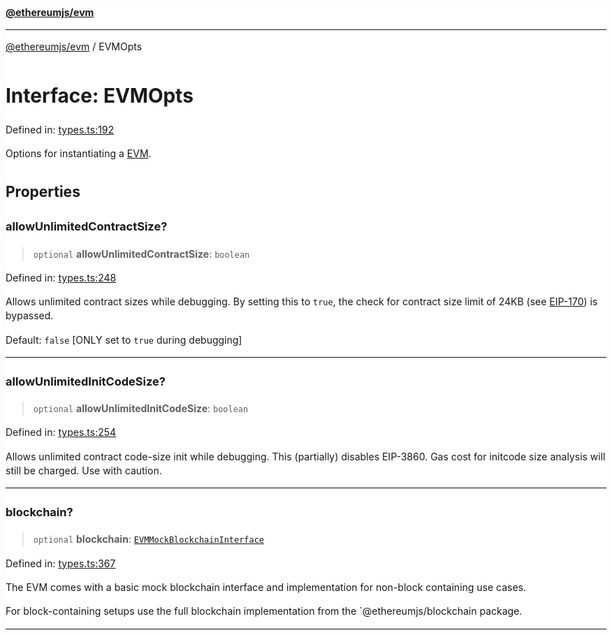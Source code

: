 [**@ethereumjs/evm**](../README.md)

***

[@ethereumjs/evm](../README.md) / EVMOpts

# Interface: EVMOpts

Defined in: [types.ts:192](https://github.com/ethereumjs/ethereumjs-monorepo/blob/master/packages/evm/src/types.ts#L192)

Options for instantiating a [EVM](../classes/EVM.md).

## Properties

### allowUnlimitedContractSize?

> `optional` **allowUnlimitedContractSize**: `boolean`

Defined in: [types.ts:248](https://github.com/ethereumjs/ethereumjs-monorepo/blob/master/packages/evm/src/types.ts#L248)

Allows unlimited contract sizes while debugging. By setting this to `true`, the check for
contract size limit of 24KB (see [EIP-170](https://git.io/vxZkK)) is bypassed.

Default: `false` [ONLY set to `true` during debugging]

***

### allowUnlimitedInitCodeSize?

> `optional` **allowUnlimitedInitCodeSize**: `boolean`

Defined in: [types.ts:254](https://github.com/ethereumjs/ethereumjs-monorepo/blob/master/packages/evm/src/types.ts#L254)

Allows unlimited contract code-size init while debugging. This (partially) disables EIP-3860.
Gas cost for initcode size analysis will still be charged. Use with caution.

***

### blockchain?

> `optional` **blockchain**: [`EVMMockBlockchainInterface`](EVMMockBlockchainInterface.md)

Defined in: [types.ts:367](https://github.com/ethereumjs/ethereumjs-monorepo/blob/master/packages/evm/src/types.ts#L367)

The EVM comes with a basic mock blockchain interface and implementation for
non-block containing use cases.

For block-containing setups use the full blockchain implementation from the
`@ethereumjs/blockchain package.

***
